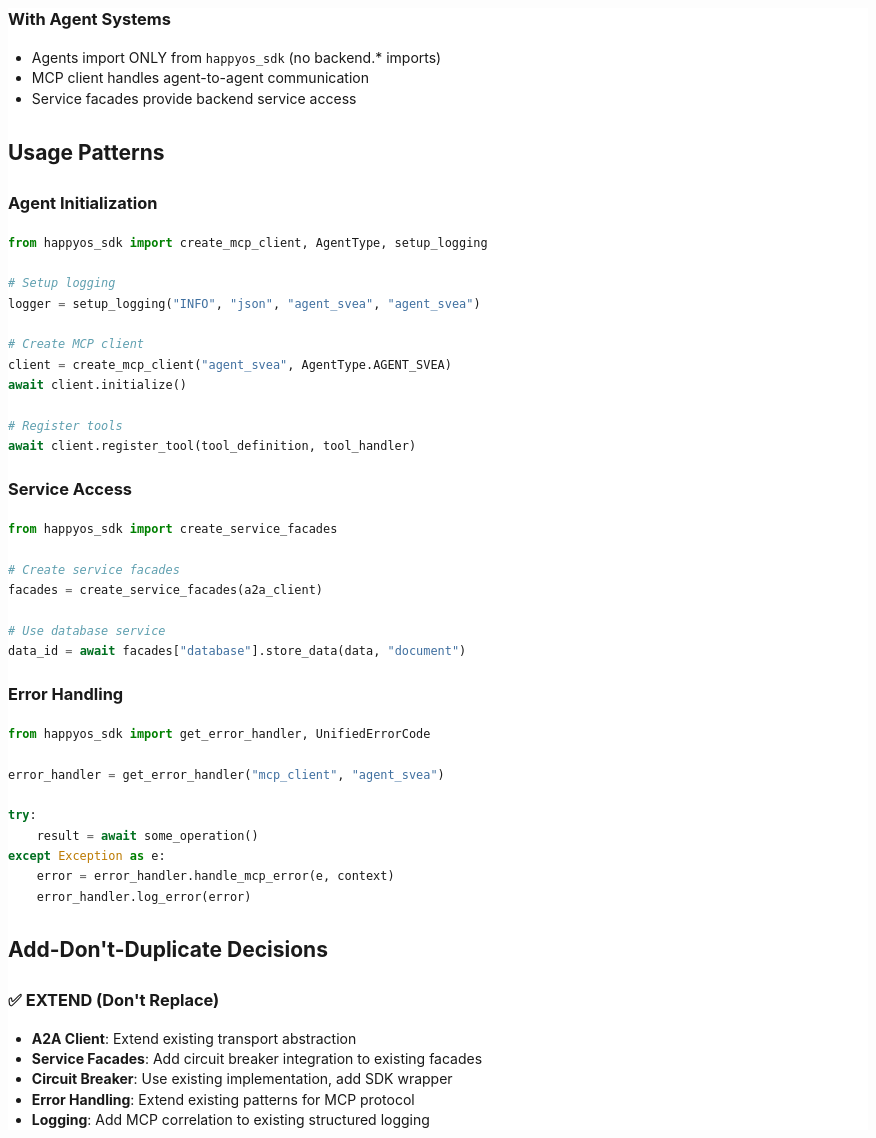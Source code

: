 ### With Agent Systems
- Agents import ONLY from `happyos_sdk` (no backend.* imports)
- MCP client handles agent-to-agent communication
- Service facades provide backend service access

## Usage Patterns

### Agent Initialization
```python
from happyos_sdk import create_mcp_client, AgentType, setup_logging

# Setup logging
logger = setup_logging("INFO", "json", "agent_svea", "agent_svea")

# Create MCP client
client = create_mcp_client("agent_svea", AgentType.AGENT_SVEA)
await client.initialize()

# Register tools
await client.register_tool(tool_definition, tool_handler)
```

### Service Access
```python
from happyos_sdk import create_service_facades

# Create service facades
facades = create_service_facades(a2a_client)

# Use database service
data_id = await facades["database"].store_data(data, "document")
```

### Error Handling
```python
from happyos_sdk import get_error_handler, UnifiedErrorCode

error_handler = get_error_handler("mcp_client", "agent_svea")

try:
    result = await some_operation()
except Exception as e:
    error = error_handler.handle_mcp_error(e, context)
    error_handler.log_error(error)
```

## Add-Don't-Duplicate Decisions

### ✅ EXTEND (Don't Replace)
- **A2A Client**: Extend existing transport abstraction
- **Service Facades**: Add circuit breaker integration to existing facades
- **Circuit Breaker**: Use existing implementation, add SDK wrapper
- **Error Handling**: Extend existing patterns for MCP protocol
- **Logging**: Add MCP correlation to existing structured logging
